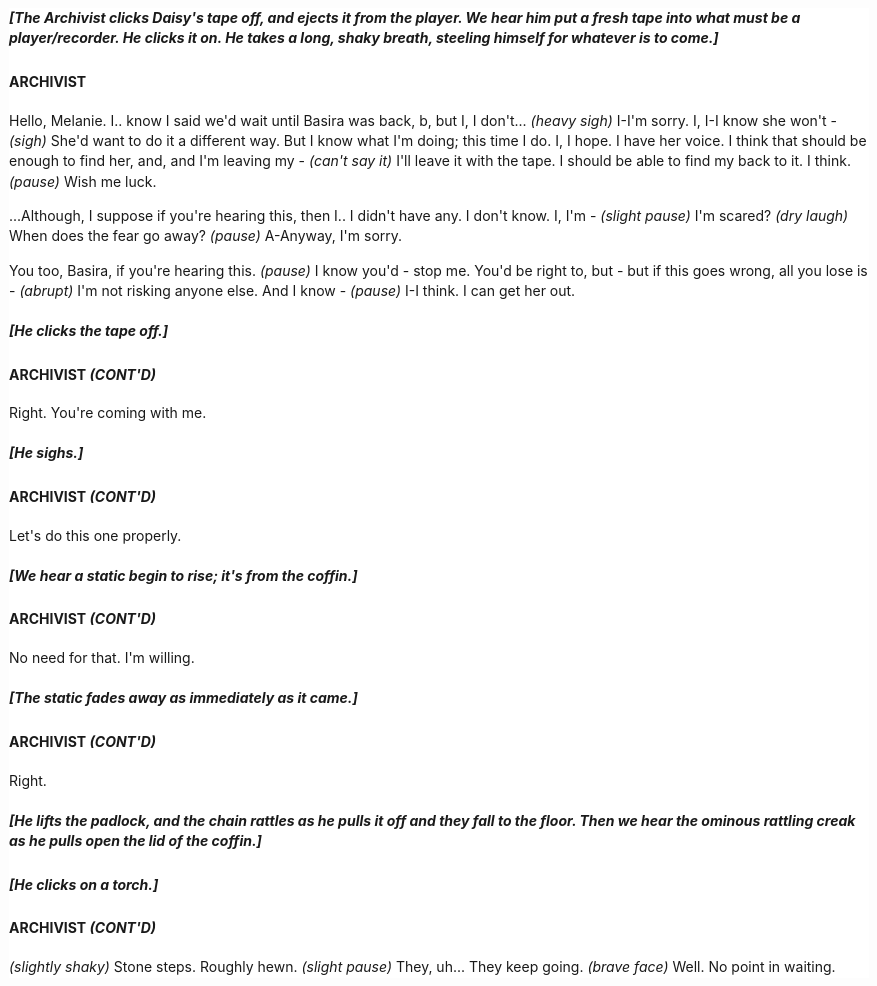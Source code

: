 ##### [The Archivist clicks Daisy's tape off, and ejects it from the player. We hear him put a fresh tape into what must be a player/recorder. He clicks it on. He takes a long, shaky breath, steeling himself for whatever is to come.]

#### ARCHIVIST

Hello, Melanie. I.. know I said we'd wait until Basira was back, b, but I, I don't... _(heavy sigh)_ I-I'm sorry. I, I-I know she won't - _(sigh)_ She'd want to do it a different way. But I know what I'm doing; this time I do. I, I hope. I have her voice. I think that should be enough to find her, and, and I'm leaving my - _(can't say it)_ I'll leave it with the tape. I should be able to find my back to it. I think. _(pause)_ Wish me luck.

...Although, I suppose if you're hearing this, then I.. I didn't have any. I don't know. I, I'm - _(slight pause)_ I'm scared?  _(dry laugh)_ When does the fear go away?  _(pause)_ A-Anyway, I'm sorry.

You too, Basira, if you're hearing this. _(pause)_ I know you'd - stop me. You'd be right to, but - but if this goes wrong, all you lose is - _(abrupt)_ I'm not risking anyone else. And I know - _(pause)_ I-I think. I can get her out. 

##### [He clicks the tape off.]

#### ARCHIVIST _(CONT'D)_

Right. You're coming with me.

##### [He sighs.]

#### ARCHIVIST _(CONT'D)_

Let's do this one properly.

##### [We hear a static begin to rise; it's from the coffin.]

#### ARCHIVIST _(CONT'D)_

No need for that. I'm willing.

##### [The static fades away as immediately as it came.]

#### ARCHIVIST _(CONT'D)_

Right.

##### [He lifts the padlock, and the chain rattles as he pulls it off and they fall to the floor. Then we hear the ominous rattling creak as he pulls open the lid of the coffin.]

##### [He clicks on a torch.]

#### ARCHIVIST  _(CONT'D)_

_(slightly shaky)_ Stone steps. Roughly hewn. _(slight pause)_ They, uh... They keep going. _(brave face)_ Well. No point in waiting.
